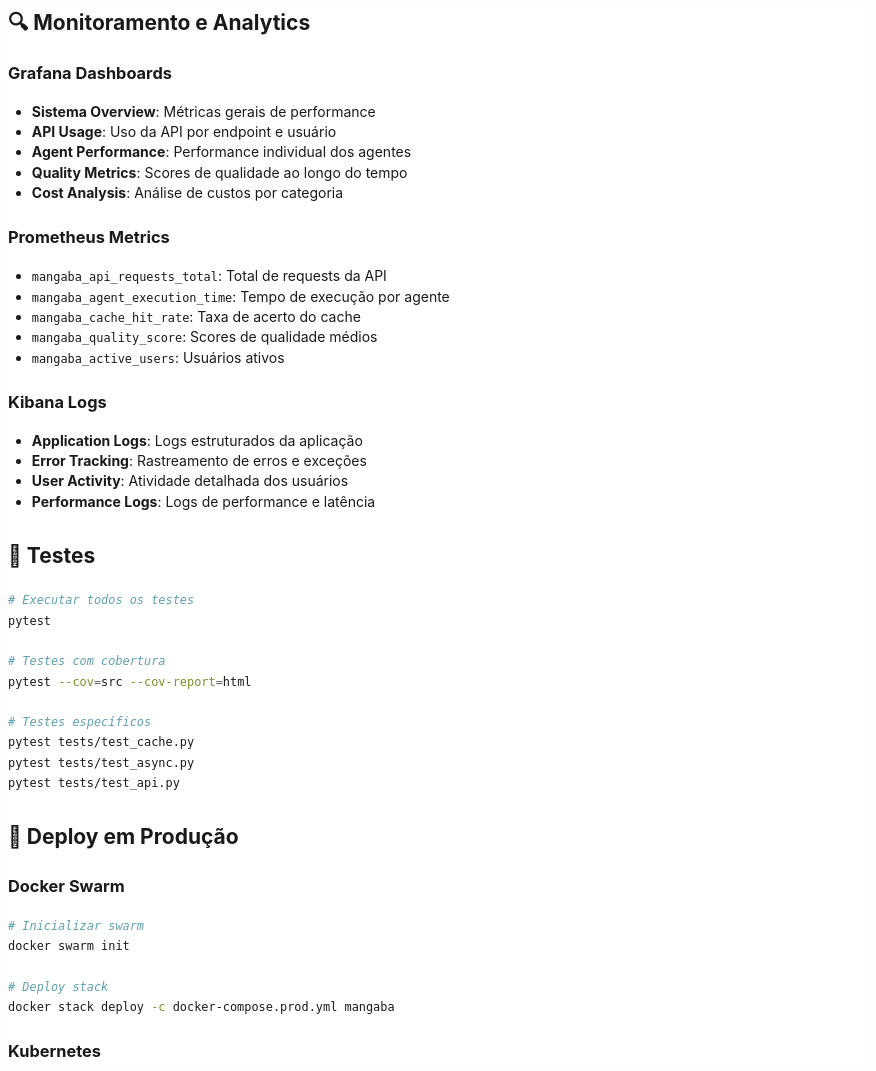 ## 🔍 Monitoramento e Analytics

### Grafana Dashboards
- **Sistema Overview**: Métricas gerais de performance
- **API Usage**: Uso da API por endpoint e usuário
- **Agent Performance**: Performance individual dos agentes
- **Quality Metrics**: Scores de qualidade ao longo do tempo
- **Cost Analysis**: Análise de custos por categoria

### Prometheus Metrics
- `mangaba_api_requests_total`: Total de requests da API
- `mangaba_agent_execution_time`: Tempo de execução por agente
- `mangaba_cache_hit_rate`: Taxa de acerto do cache
- `mangaba_quality_score`: Scores de qualidade médios
- `mangaba_active_users`: Usuários ativos

### Kibana Logs
- **Application Logs**: Logs estruturados da aplicação
- **Error Tracking**: Rastreamento de erros e exceções
- **User Activity**: Atividade detalhada dos usuários
- **Performance Logs**: Logs de performance e latência

## 🧪 Testes

```bash
# Executar todos os testes
pytest

# Testes com cobertura
pytest --cov=src --cov-report=html

# Testes específicos
pytest tests/test_cache.py
pytest tests/test_async.py
pytest tests/test_api.py
```

## 🚀 Deploy em Produção

### Docker Swarm

```bash
# Inicializar swarm
docker swarm init

# Deploy stack
docker stack deploy -c docker-compose.prod.yml mangaba
```

### Kubernetes
